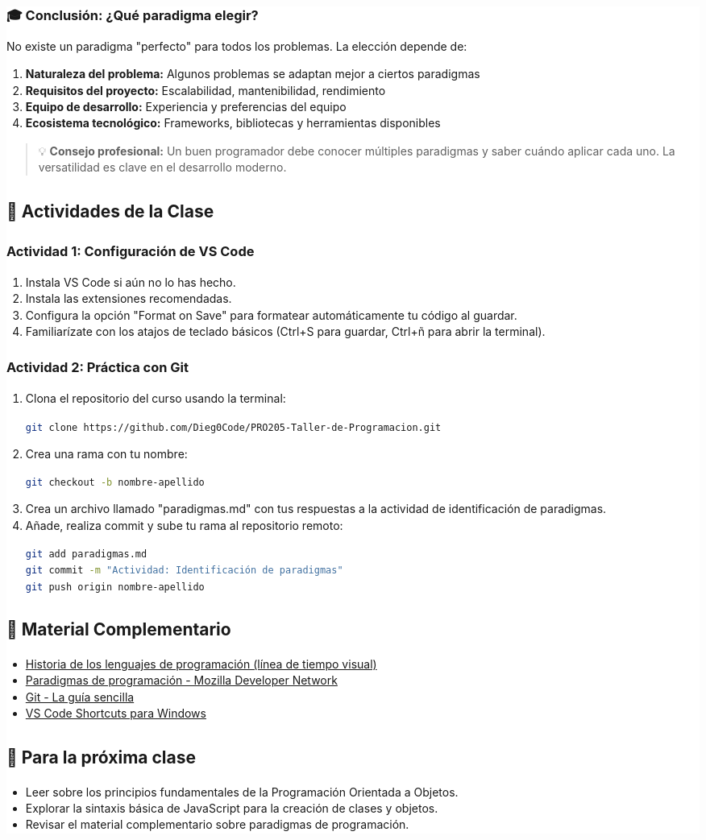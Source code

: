 ### 🎓 Conclusión: ¿Qué paradigma elegir?

No existe un paradigma "perfecto" para todos los problemas. La elección depende de:

1. **Naturaleza del problema:** Algunos problemas se adaptan mejor a ciertos paradigmas
2. **Requisitos del proyecto:** Escalabilidad, mantenibilidad, rendimiento
3. **Equipo de desarrollo:** Experiencia y preferencias del equipo
4. **Ecosistema tecnológico:** Frameworks, bibliotecas y herramientas disponibles

> 💡 **Consejo profesional:** Un buen programador debe conocer múltiples paradigmas y saber cuándo aplicar cada uno. La versatilidad es clave en el desarrollo moderno.

## 📝 Actividades de la Clase

### Actividad 1: Configuración de VS Code

1. Instala VS Code si aún no lo has hecho.
2. Instala las extensiones recomendadas.
3. Configura la opción "Format on Save" para formatear automáticamente tu código al guardar.
4. Familiarízate con los atajos de teclado básicos (Ctrl+S para guardar, Ctrl+ñ para abrir la terminal).

### Actividad 2: Práctica con Git

1. Clona el repositorio del curso usando la terminal:
   ```bash
   git clone https://github.com/Dieg0Code/PRO205-Taller-de-Programacion.git
   ```
2. Crea una rama con tu nombre:
   ```bash
   git checkout -b nombre-apellido
   ```
3. Crea un archivo llamado "paradigmas.md" con tus respuestas a la actividad de identificación de paradigmas.
4. Añade, realiza commit y sube tu rama al repositorio remoto:
   ```bash
   git add paradigmas.md
   git commit -m "Actividad: Identificación de paradigmas"
   git push origin nombre-apellido
   ```

## 📖 Material Complementario

- [Historia de los lenguajes de programación (línea de tiempo visual)](https://www.computerhistory.org/timeline/software-languages/)
- [Paradigmas de programación - Mozilla Developer Network](https://developer.mozilla.org/es/docs/Glossary/Programming_paradigm)
- [Git - La guía sencilla](https://rogerdudler.github.io/git-guide/index.es.html)
- [VS Code Shortcuts para Windows](https://code.visualstudio.com/shortcuts/keyboard-shortcuts-windows.pdf)

## 🎯 Para la próxima clase

- Leer sobre los principios fundamentales de la Programación Orientada a Objetos.
- Explorar la sintaxis básica de JavaScript para la creación de clases y objetos.
- Revisar el material complementario sobre paradigmas de programación.
